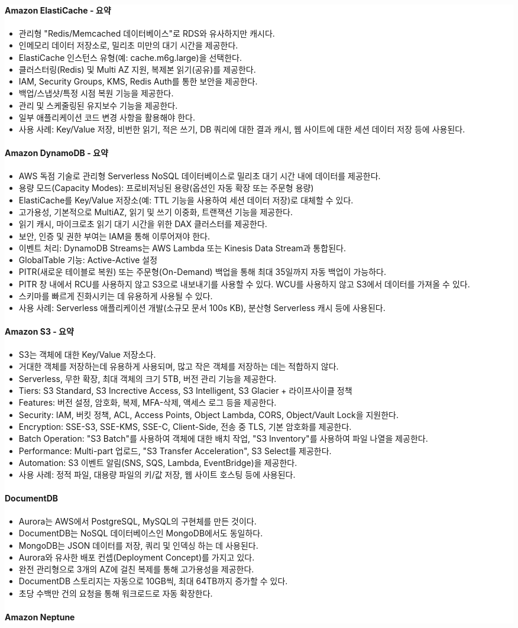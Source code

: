 #### Amazon ElastiCache - 요약

- 관리형 "Redis/Memcached 데이터베이스"로 RDS와 유사하지만 캐시다.
- 인메모리 데이터 저장소로, 밀리초 미만의 대기 시간을 제공한다.
- ElastiCache 인스턴스 유형(예: cache.m6g.large)을 선택한다.
- 클러스터링(Redis) 및 Multi AZ 지원, 복제본 읽기(공유)를 제공한다.
- IAM, Security Groups, KMS, Redis Auth를 통한 보안을 제공한다.
- 백업/스냅샷/특정 시점 복원 기능을 제공한다.
- 관리 및 스케줄링된 유지보수 기능을 제공한다.
- 일부 애플리케이션 코드 변경 사항을 활용해야 한다.
- 사용 사례: Key/Value 저장, 비번한 읽기, 적은 쓰기, DB 쿼리에 대한 결과 캐시, 웹 사이트에 대한 세션 데이터 저장 등에 사용된다.

#### Amazon DynamoDB - 요약

- AWS 독점 기술로 관리형 Serverless NoSQL 데이터베이스로 밀리초 대기 시간 내에 데이터를 제공한다.
- 용량 모드(Capacity Modes): 프로비저닝된 용량(옵션인 자동 확장 또는 주문형 용량)
- ElastiCache를 Key/Value 저장소(예: TTL 기능을 사용하여 세션 데이터 저장)로 대체할 수 있다.
- 고가용성, 기본적으로 MultiAZ, 읽기 및 쓰기 이중화, 트랜잭션 기능을 제공한다.
- 읽기 캐시, 마이크로초 읽기 대기 시간을 위한 DAX 클러스터를 제공한다.
- 보안, 인증 및 권한 부여는 IAM을 통해 이루어져야 한다.
- 이벤트 처리: DynamoDB Streams는 AWS Lambda 또는 Kinesis Data Stream과 통합된다.
- GlobalTable 기능: Active-Active 설정
- PITR(새로운 테이블로 복원) 또는 주문형(On-Demand) 백업을 통해 최대 35일까지 자동 백업이 가능하다.
- PITR 창 내에서 RCU를 사용하지 않고 S3으로 내보내기를 사용할 수 있다. WCU를 사용하지 않고 S3에서 데이터를 가져올 수 있다.
- 스키마를 빠르게 진화시키는 데 유용하게 사용될 수 있다.
- 사용 사례: Serverless 애플리케이션 개발(소규모 문서 100s KB), 분산형 Serverless 캐시 등에 사용된다.

#### Amazon S3 - 요약

- S3는 객체에 대한 Key/Value 저장소다.
- 거대한 객체를 저장하는데 유용하게 사용되며, 많고 작은 객체를 저장하는 데는 적합하지 않다.
- Serverless, 무한 확장, 최대 객체의 크기 5TB, 버전 관리 기능을 제공한다.
- Tiers: S3 Standard, S3 Incrective Access, S3 Intelligent, S3 Glacier + 라이프사이클 정책
- Features: 버전 설정, 암호화, 복제, MFA-삭제, 액세스 로그 등을 제공한다.
- Security: IAM, 버킷 정책, ACL, Access Points, Object Lambda, CORS, Object/Vault Lock을 지원한다.
- Encryption: SSE-S3, SSE-KMS, SSE-C, Client-Side, 전송 중 TLS, 기본 암호화를 제공한다.
- Batch Operation: "S3 Batch"를 사용하여 객체에 대한 배치 작업, "S3 Inventory"를 사용하여 파일 나열을 제공한다.
- Performance: Multi-part 업로드, "S3 Transfer Acceleration", S3 Select를 제공한다.
- Automation: S3 이벤트 알림(SNS, SQS, Lambda, EventBridge)을 제공한다.
- 사용 사례: 정적 파일, 대용량 파일의 키/값 저장, 웹 사이트 호스팅 등에 사용된다.

#### DocumentDB

- Aurora는 AWS에서 PostgreSQL, MySQL의 구현체를 만든 것이다.
- DocumentDB는 NoSQL 데이터베이스인 MongoDB에서도 동일하다.
- MongoDB는 JSON 데이터를 저장, 쿼리 및 인덱싱 하는 데 사용된다.
- Aurora와 유사한 배포 컨셉(Deployment Concept)를 가지고 있다.
- 완전 관리형으로 3개의 AZ에 걸친 복제를 통해 고가용성을 제공한다.
- DocumentDB 스토리지는 자동으로 10GB씩, 최대 64TB까지 증가할 수 있다.
- 초당 수백만 건의 요청을 통해 워크로드로 자동 확장한다.

#### Amazon Neptune
